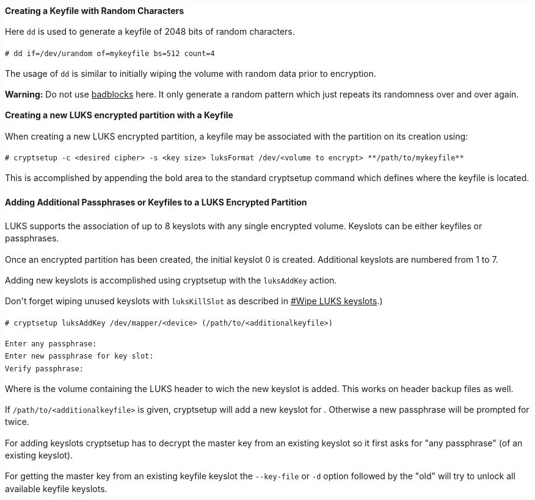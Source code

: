 **Creating a Keyfile with Random Characters**

Here `dd` is used to generate a keyfile of 2048 bits of random characters.

```
# dd if=/dev/urandom of=mykeyfile bs=512 count=4

```

The usage of `dd` is similar to initially wiping the volume with random data prior to encryption.

**Warning:** Do not use [badblocks](/index.php/Badblocks "Badblocks") here. It only generate a random pattern which just repeats its randomness over and over again.

**Creating a new LUKS encrypted partition with a Keyfile**

When creating a new LUKS encrypted partition, a keyfile may be associated with the partition on its creation using:

```
# cryptsetup -c <desired cipher> -s <key size> luksFormat /dev/<volume to encrypt> **/path/to/mykeyfile**

```

This is accomplished by appending the bold area to the standard cryptsetup command which defines where the keyfile is located.

#### Adding Additional Passphrases or Keyfiles to a LUKS Encrypted Partition

LUKS supports the association of up to 8 keyslots with any single encrypted volume. Keyslots can be either keyfiles or passphrases.

Once an encrypted partition has been created, the initial keyslot 0 is created. Additional keyslots are numbered from 1 to 7.

Adding new keyslots is accomplished using cryptsetup with the `luksAddKey` action.

Don't forget wiping unused keyslots with `luksKillSlot` as described in [#Wipe LUKS keyslots](#Wipe_LUKS_keyslots).)

 `# cryptsetup luksAddKey /dev/mapper/<device> (/path/to/<additionalkeyfile>)` 
```
Enter any passphrase:
Enter new passphrase for key slot:
Verify passphrase:
```

Where <device> is the volume containing the LUKS header to wich the new keyslot is added. This works on header backup files as well.

If `/path/to/<additionalkeyfile>` is given, cryptsetup will add a new keyslot for <additionalkeyfile>. Otherwise a new passphrase will be prompted for twice.

For adding keyslots cryptsetup has to decrypt the master key from an existing keyslot so it first asks for "any passphrase" (of an existing keyslot).

For getting the master key from an existing keyfile keyslot the `--key-file` or `-d` option followed by the "old" <keyfile> will try to unlock all available keyfile keyslots.
